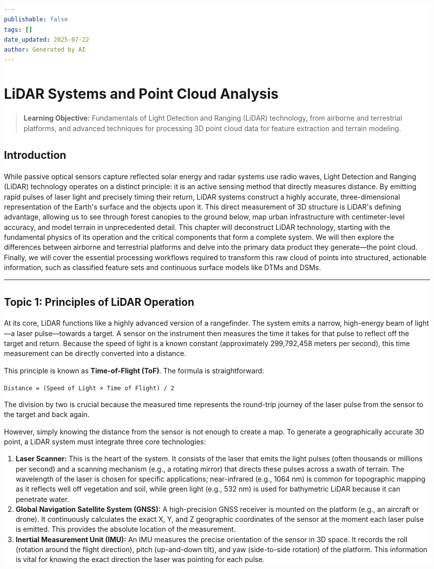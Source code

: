 ```yaml
---
publishable: false
tags: []
date_updated: 2025-07-22
author: Generated by AI
---
```


# LiDAR Systems and Point Cloud Analysis
> **Learning Objective:** Fundamentals of Light Detection and Ranging (LiDAR) technology, from airborne and terrestrial platforms, and advanced techniques for processing 3D point cloud data for feature extraction and terrain modeling.

## Introduction
While passive optical sensors capture reflected solar energy and radar systems use radio waves, Light Detection and Ranging (LiDAR) technology operates on a distinct principle: it is an active sensing method that directly measures distance. By emitting rapid pulses of laser light and precisely timing their return, LiDAR systems construct a highly accurate, three-dimensional representation of the Earth's surface and the objects upon it. This direct measurement of 3D structure is LiDAR's defining advantage, allowing us to see through forest canopies to the ground below, map urban infrastructure with centimeter-level accuracy, and model terrain in unprecedented detail. This chapter will deconstruct LiDAR technology, starting with the fundamental physics of its operation and the critical components that form a complete system. We will then explore the differences between airborne and terrestrial platforms and delve into the primary data product they generate—the point cloud. Finally, we will cover the essential processing workflows required to transform this raw cloud of points into structured, actionable information, such as classified feature sets and continuous surface models like DTMs and DSMs.

---

## Topic 1: Principles of LiDAR Operation
At its core, LiDAR functions like a highly advanced version of a rangefinder. The system emits a narrow, high-energy beam of light—a laser pulse—towards a target. A sensor on the instrument then measures the time it takes for that pulse to reflect off the target and return. Because the speed of light is a known constant (approximately 299,792,458 meters per second), this time measurement can be directly converted into a distance.

This principle is known as **Time-of-Flight (ToF)**. The formula is straightforward:

`Distance = (Speed of Light × Time of Flight) / 2`

The division by two is crucial because the measured time represents the round-trip journey of the laser pulse from the sensor to the target and back again.

However, simply knowing the distance from the sensor is not enough to create a map. To generate a geographically accurate 3D point, a LiDAR system must integrate three core technologies:

1.  **Laser Scanner:** This is the heart of the system. It consists of the laser that emits the light pulses (often thousands or millions per second) and a scanning mechanism (e.g., a rotating mirror) that directs these pulses across a swath of terrain. The wavelength of the laser is chosen for specific applications; near-infrared (e.g., 1064 nm) is common for topographic mapping as it reflects well off vegetation and soil, while green light (e.g., 532 nm) is used for bathymetric LiDAR because it can penetrate water.
2.  **Global Navigation Satellite System (GNSS):** A high-precision GNSS receiver is mounted on the platform (e.g., an aircraft or drone). It continuously calculates the exact X, Y, and Z geographic coordinates of the sensor at the moment each laser pulse is emitted. This provides the absolute location of the measurement.
3.  **Inertial Measurement Unit (IMU):** An IMU measures the precise orientation of the sensor in 3D space. It records the roll (rotation around the flight direction), pitch (up-and-down tilt), and yaw (side-to-side rotation) of the platform. This information is vital for knowing the exact direction the laser was pointing for each pulse.
